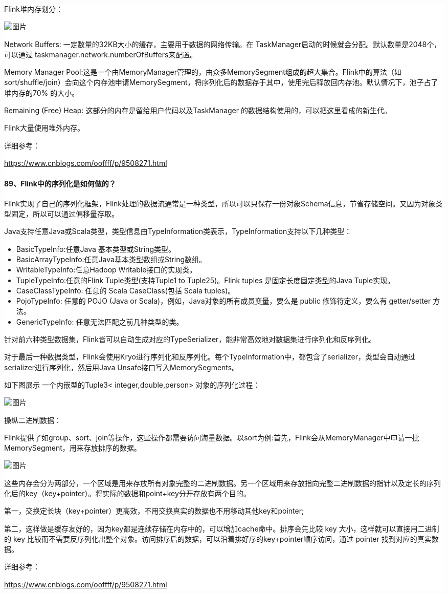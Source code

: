 Flink堆内存划分：

![图片](https://mmbiz.qpic.cn/mmbiz_jpg/sq2uE6cicHYykEo93B0XSnLoGEKHfrSbnS4QZKK7VTyxIC5ZLKyyQ0LEJEyRaf0Kf9fXDibm74ibUkA2icvICiaic8Rg/640?wx_fmt=jpeg&wxfrom=5&wx_lazy=1&wx_co=1)

Network Buffers: 一定数量的32KB大小的缓存，主要用于数据的网络传输。在 TaskManager启动的时候就会分配。默认数量是2048个，可以通过 taskmanager.network.numberOfBuffers来配置。

Memory Manager Pool:这是一个由MemoryManager管理的，由众多MemorySegment组成的超大集合。Flink中的算法（如 sort/shuffle/join）会向这个内存池申请MemorySegment，将序列化后的数据存于其中，使用完后释放回内存池。默认情况下，池子占了堆内存的70% 的大小。

Remaining (Free) Heap: 这部分的内存是留给用户代码以及TaskManager 的数据结构使用的，可以把这里看成的新生代。

Flink大量使用堆外内存。

详细参考：

https://www.cnblogs.com/ooffff/p/9508271.html

#### 89、Flink中的序列化是如何做的？

Flink实现了自己的序列化框架，Flink处理的数据流通常是一种类型，所以可以只保存一份对象Schema信息，节省存储空间。又因为对象类型固定，所以可以通过偏移量存取。

Java支持任意Java或Scala类型，类型信息由TypeInformation类表示，TypeInformation支持以下几种类型：

- BasicTypeInfo:任意Java 基本类型或String类型。 
- BasicArrayTypeInfo:任意Java基本类型数组或String数组。 
- WritableTypeInfo:任意Hadoop Writable接口的实现类。 
- TupleTypeInfo:任意的Flink Tuple类型(支持Tuple1 to Tuple25)。Flink tuples 是固定长度固定类型的Java Tuple实现。 
- CaseClassTypeInfo: 任意的 Scala CaseClass(包括 Scala tuples)。 
- PojoTypeInfo: 任意的 POJO (Java or Scala)，例如，Java对象的所有成员变量，要么是 public 修饰符定义，要么有 getter/setter 方法。 
- GenericTypeInfo: 任意无法匹配之前几种类型的类。

针对前六种类型数据集，Flink皆可以自动生成对应的TypeSerializer，能非常高效地对数据集进行序列化和反序列化。

对于最后一种数据类型，Flink会使用Kryo进行序列化和反序列化。每个TypeInformation中，都包含了serializer，类型会自动通过serializer进行序列化，然后用Java Unsafe接口写入MemorySegments。

如下图展示 一个内嵌型的Tuple3< integer,double,person> 对象的序列化过程：

![图片](https://mmbiz.qpic.cn/mmbiz_jpg/sq2uE6cicHYykEo93B0XSnLoGEKHfrSbnQTicAibzkhKF3RBV9mciaVEe0spOxrd5AQn4dqjsiaSdVJxIWVmprkcicKw/640?wx_fmt=jpeg&wxfrom=5&wx_lazy=1&wx_co=1)

操纵二进制数据：

Flink提供了如group、sort、join等操作，这些操作都需要访问海量数据。以sort为例:首先，Flink会从MemoryManager中申请一批 MemorySegment，用来存放排序的数据。

![图片](https://mmbiz.qpic.cn/mmbiz_jpg/sq2uE6cicHYykEo93B0XSnLoGEKHfrSbnuymGfuu5XPPHvlk7w7TyHgUAlzdOS4Yl0wAGp0LlDNhEicBFBMOq6ww/640?wx_fmt=jpeg&wxfrom=5&wx_lazy=1&wx_co=1)

这些内存会分为两部分，一个区域是用来存放所有对象完整的二进制数据。另一个区域用来存放指向完整二进制数据的指针以及定长的序列化后的key（key+pointer）。将实际的数据和point+key分开存放有两个目的。

第一，交换定长块（key+pointer）更高效，不用交换真实的数据也不用移动其他key和pointer;

第二，这样做是缓存友好的，因为key都是连续存储在内存中的，可以增加cache命中。排序会先比较 key 大小，这样就可以直接用二进制的 key 比较而不需要反序列化出整个对象。访问排序后的数据，可以沿着排好序的key+pointer顺序访问，通过 pointer 找到对应的真实数据。

详细参考： 

https://www.cnblogs.com/ooffff/p/9508271.html
